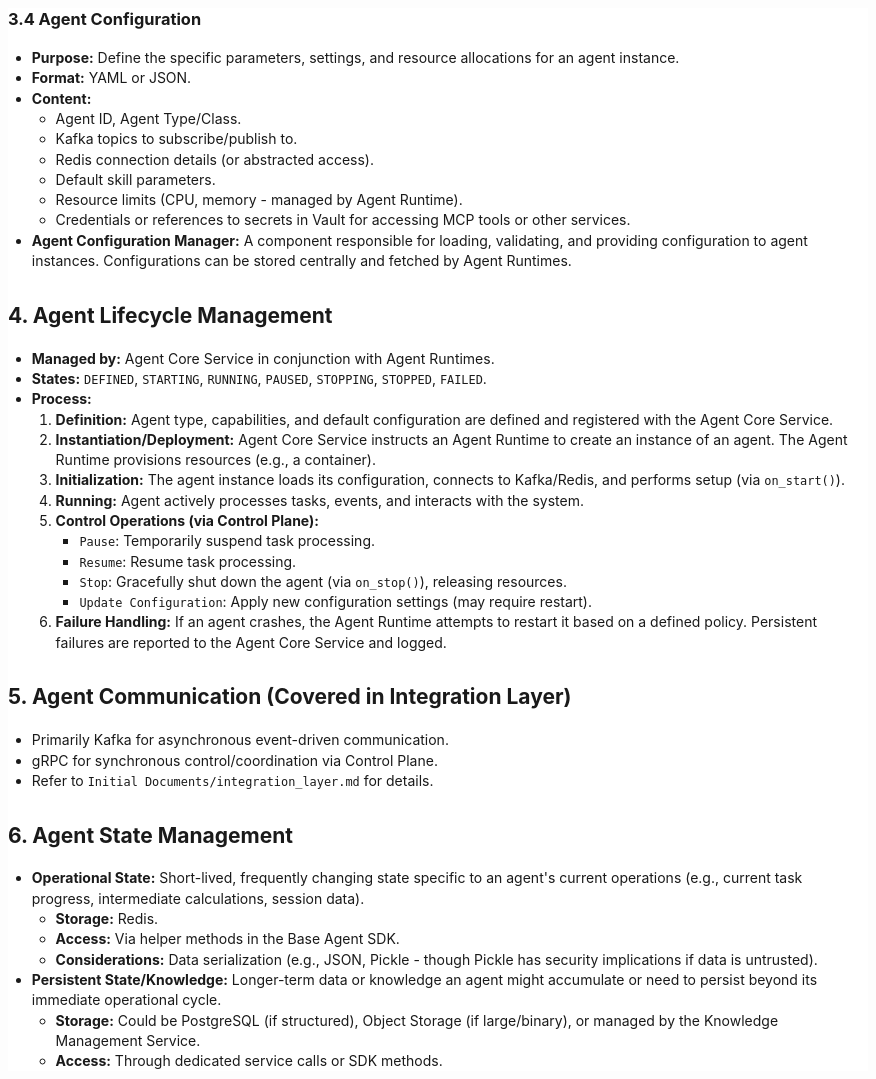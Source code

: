 ### 3.4 Agent Configuration
- **Purpose:** Define the specific parameters, settings, and resource allocations for an agent instance.
- **Format:** YAML or JSON.
- **Content:**
    - Agent ID, Agent Type/Class.
    - Kafka topics to subscribe/publish to.
    - Redis connection details (or abstracted access).
    - Default skill parameters.
    - Resource limits (CPU, memory - managed by Agent Runtime).
    - Credentials or references to secrets in Vault for accessing MCP tools or other services.
- **Agent Configuration Manager:** A component responsible for loading, validating, and providing configuration to agent instances. Configurations can be stored centrally and fetched by Agent Runtimes.

## 4. Agent Lifecycle Management

- **Managed by:** Agent Core Service in conjunction with Agent Runtimes.
- **States:** `DEFINED`, `STARTING`, `RUNNING`, `PAUSED`, `STOPPING`, `STOPPED`, `FAILED`.
- **Process:**
    1.  **Definition:** Agent type, capabilities, and default configuration are defined and registered with the Agent Core Service.
    2.  **Instantiation/Deployment:** Agent Core Service instructs an Agent Runtime to create an instance of an agent. The Agent Runtime provisions resources (e.g., a container).
    3.  **Initialization:** The agent instance loads its configuration, connects to Kafka/Redis, and performs setup (via `on_start()`).
    4.  **Running:** Agent actively processes tasks, events, and interacts with the system.
    5.  **Control Operations (via Control Plane):**
        -   `Pause`: Temporarily suspend task processing.
        -   `Resume`: Resume task processing.
        -   `Stop`: Gracefully shut down the agent (via `on_stop()`), releasing resources.
        -   `Update Configuration`: Apply new configuration settings (may require restart).
    6.  **Failure Handling:** If an agent crashes, the Agent Runtime attempts to restart it based on a defined policy. Persistent failures are reported to the Agent Core Service and logged.

## 5. Agent Communication (Covered in Integration Layer)
- Primarily Kafka for asynchronous event-driven communication.
- gRPC for synchronous control/coordination via Control Plane.
- Refer to `Initial Documents/integration_layer.md` for details.

## 6. Agent State Management

- **Operational State:** Short-lived, frequently changing state specific to an agent's current operations (e.g., current task progress, intermediate calculations, session data).
    - **Storage:** Redis.
    - **Access:** Via helper methods in the Base Agent SDK.
    - **Considerations:** Data serialization (e.g., JSON, Pickle - though Pickle has security implications if data is untrusted).
- **Persistent State/Knowledge:** Longer-term data or knowledge an agent might accumulate or need to persist beyond its immediate operational cycle.
    - **Storage:** Could be PostgreSQL (if structured), Object Storage (if large/binary), or managed by the Knowledge Management Service.
    - **Access:** Through dedicated service calls or SDK methods.
